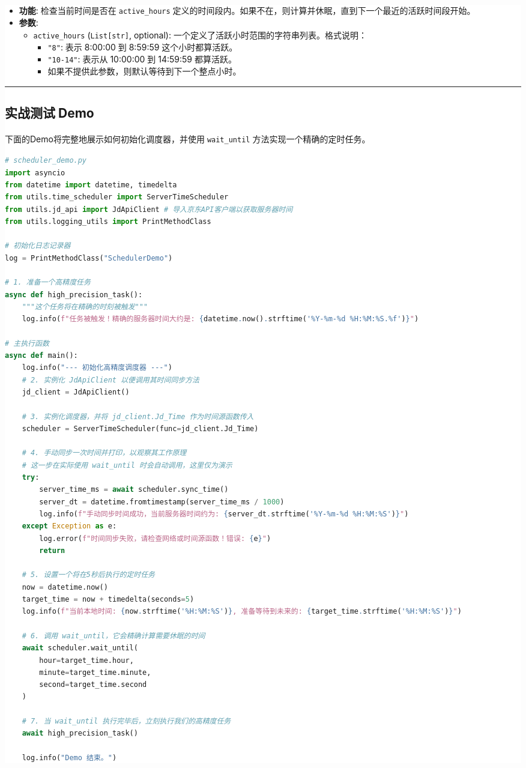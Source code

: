- **功能**: 检查当前时间是否在 `active_hours` 定义的时间段内。如果不在，则计算并休眠，直到下一个最近的活跃时间段开始。
- **参数**:
  - `active_hours` (`List[str]`, optional): 一个定义了活跃小时范围的字符串列表。格式说明：
    - `"8"`: 表示 8:00:00 到 8:59:59 这个小时都算活跃。
    - `"10-14"`: 表示从 10:00:00 到 14:59:59 都算活跃。
    - 如果不提供此参数，则默认等待到下一个整点小时。

---

## 实战测试 Demo

下面的Demo将完整地展示如何初始化调度器，并使用 `wait_until` 方法实现一个精确的定时任务。

```python
# scheduler_demo.py
import asyncio
from datetime import datetime, timedelta
from utils.time_scheduler import ServerTimeScheduler
from utils.jd_api import JdApiClient # 导入京东API客户端以获取服务器时间
from utils.logging_utils import PrintMethodClass

# 初始化日志记录器
log = PrintMethodClass("SchedulerDemo")

# 1. 准备一个高精度任务
async def high_precision_task():
    """这个任务将在精确的时刻被触发"""
    log.info(f"任务被触发！精确的服务器时间大约是: {datetime.now().strftime('%Y-%m-%d %H:%M:%S.%f')}")

# 主执行函数
async def main():
    log.info("--- 初始化高精度调度器 ---")
    # 2. 实例化 JdApiClient 以便调用其时间同步方法
    jd_client = JdApiClient()
    
    # 3. 实例化调度器，并将 jd_client.Jd_Time 作为时间源函数传入
    scheduler = ServerTimeScheduler(func=jd_client.Jd_Time)
    
    # 4. 手动同步一次时间并打印，以观察其工作原理
    # 这一步在实际使用 wait_until 时会自动调用，这里仅为演示
    try:
        server_time_ms = await scheduler.sync_time()
        server_dt = datetime.fromtimestamp(server_time_ms / 1000)
        log.info(f"手动同步时间成功，当前服务器时间约为: {server_dt.strftime('%Y-%m-%d %H:%M:%S')}")
    except Exception as e:
        log.error(f"时间同步失败，请检查网络或时间源函数！错误: {e}")
        return

    # 5. 设置一个将在5秒后执行的定时任务
    now = datetime.now()
    target_time = now + timedelta(seconds=5)
    log.info(f"当前本地时间: {now.strftime('%H:%M:%S')}, 准备等待到未来的: {target_time.strftime('%H:%M:%S')}")
    
    # 6. 调用 wait_until，它会精确计算需要休眠的时间
    await scheduler.wait_until(
        hour=target_time.hour,
        minute=target_time.minute,
        second=target_time.second
    )
    
    # 7. 当 wait_until 执行完毕后，立刻执行我们的高精度任务
    await high_precision_task()
    
    log.info("Demo 结束。")
```